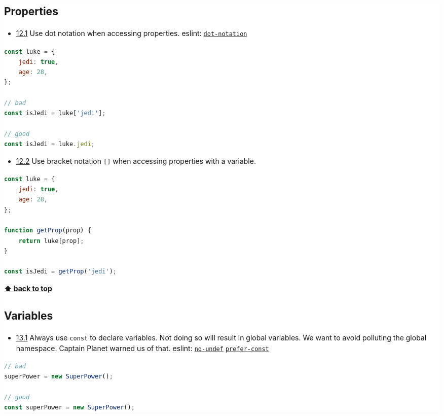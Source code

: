 
## Properties

<a name="properties--dot"></a><a name="12.1"></a>
- [12.1](#properties--dot) Use dot notation when accessing properties. eslint: [`dot-notation`](http://eslint.org/docs/rules/dot-notation.html)

```javascript
const luke = {
    jedi: true,
    age: 28,
};

// bad
const isJedi = luke['jedi'];

// good
const isJedi = luke.jedi;
```

<a name="properties--bracket"></a><a name="12.2"></a>
- [12.2](#properties--bracket) Use bracket notation `[]` when accessing properties with a variable.

```javascript
const luke = {
    jedi: true,
    age: 28,
};

function getProp(prop) {
    return luke[prop];
}

const isJedi = getProp('jedi');
```

**[⬆ back to top](#table-of-contents)**


## Variables

<a name="variables--const"></a><a name="13.1"></a>
- [13.1](#variables--const) Always use `const` to declare variables. Not doing so will result in global variables. We want to avoid polluting the global namespace. Captain Planet warned us of that. eslint: [`no-undef`](http://eslint.org/docs/rules/no-undef) [`prefer-const`](http://eslint.org/docs/rules/prefer-const)

```javascript
// bad
superPower = new SuperPower();

// good
const superPower = new SuperPower();
```
